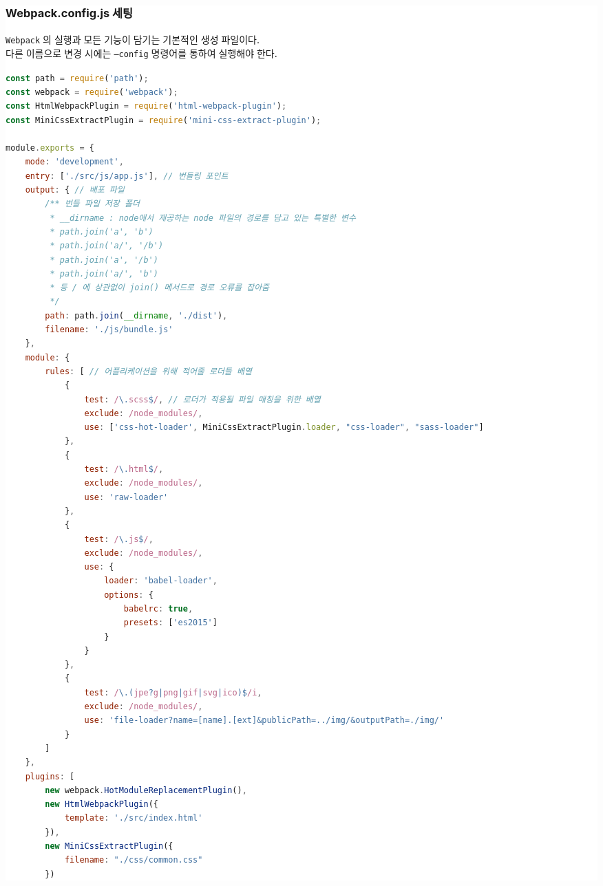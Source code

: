 ### Webpack.config.js 세팅
`Webpack` 의 실행과 모든 기능이 담기는 기본적인 생성 파일이다.<br />
다른 이름으로 변경 시에는 `–config` 명령어를 통하여 실행해야 한다.

```javascript
const path = require('path');
const webpack = require('webpack');
const HtmlWebpackPlugin = require('html-webpack-plugin'); 
const MiniCssExtractPlugin = require('mini-css-extract-plugin');

module.exports = {
    mode: 'development', 
    entry: ['./src/js/app.js'], // 번들링 포인트
    output: { // 배포 파일
        /** 번들 파일 저장 폴더
         * __dirname : node에서 제공하는 node 파일의 경로를 담고 있는 특별한 변수
         * path.join('a', 'b')
         * path.join('a/', '/b')
         * path.join('a', '/b')
         * path.join('a/', 'b')
         * 등 / 에 상관없이 join() 메서드로 경로 오류를 잡아줌
         */
        path: path.join(__dirname, './dist'),
        filename: './js/bundle.js' 
    },
    module: {
        rules: [ // 어플리케이션을 위해 적어줄 로더들 배열
			{
				test: /\.scss$/, // 로더가 적용될 파일 매칭을 위한 배열
				exclude: /node_modules/,
				use: ['css-hot-loader', MiniCssExtractPlugin.loader, "css-loader", "sass-loader"]
			},
			{
				test: /\.html$/,
				exclude: /node_modules/,
				use: 'raw-loader'
			},
			{
				test: /\.js$/,
				exclude: /node_modules/,
				use: {
					loader: 'babel-loader',
					options: {
						babelrc: true,
						presets: ['es2015']
					}
				}
			},
			{
				test: /\.(jpe?g|png|gif|svg|ico)$/i,
				exclude: /node_modules/,
				use: 'file-loader?name=[name].[ext]&publicPath=../img/&outputPath=./img/'
			}
        ]
    },
	plugins: [
        new webpack.HotModuleReplacementPlugin(),
        new HtmlWebpackPlugin({
            template: './src/index.html'
        }),
	    new MiniCssExtractPlugin({
		    filename: "./css/common.css"
	    })
```